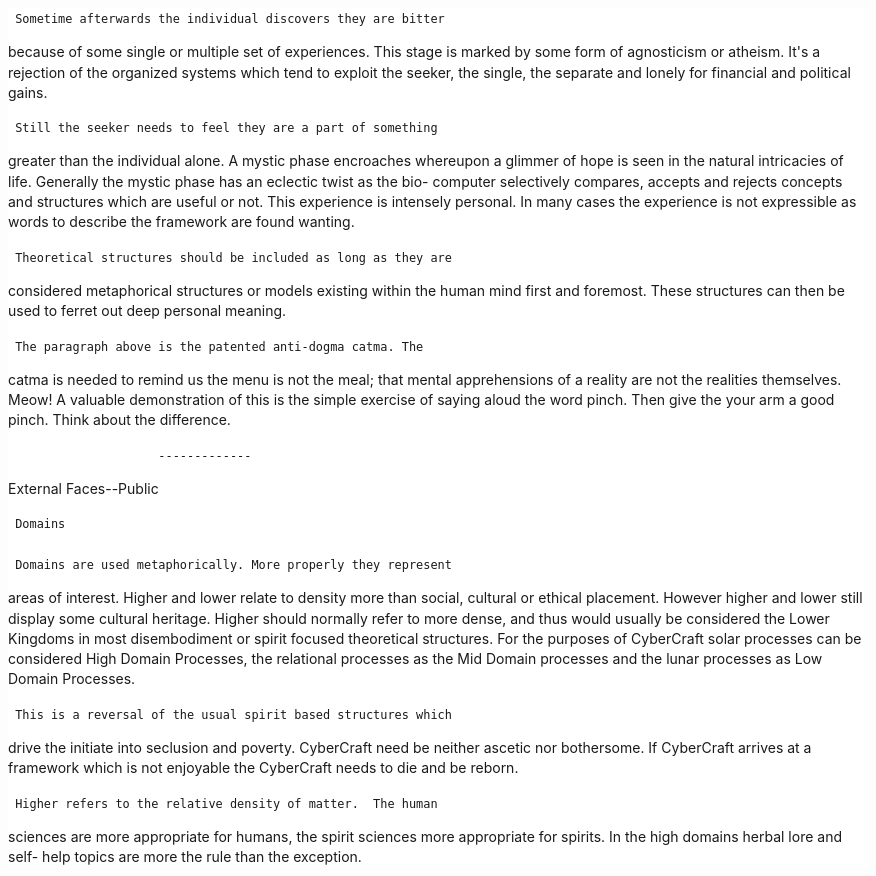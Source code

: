      Sometime afterwards the individual discovers they are bitter
because of some single or multiple set of experiences. This stage
is marked by some form of agnosticism or atheism.  It's a
rejection of the organized systems which tend to exploit the
seeker, the single, the separate and lonely for financial and
political gains.

     Still the seeker needs to feel they are a part of something
greater than the individual alone. A mystic phase encroaches
whereupon a glimmer of hope is seen in the natural intricacies of
life. Generally the mystic phase has an eclectic twist as the bio-
computer selectively compares, accepts and rejects concepts and
structures which are useful or not.  This experience is intensely
personal.  In many cases the experience is not expressible as
words to describe the framework are found wanting.

     Theoretical structures should be included as long as they are
considered metaphorical structures or models existing within the
human mind first and foremost. These structures can then be used
to ferret out deep personal meaning.

     The paragraph above is the patented anti-dogma catma. The
catma is needed to remind us the menu is not the meal; that mental
apprehensions of a reality are not the realities themselves. Meow!
A valuable demonstration of this is the simple exercise of saying
aloud the word pinch. Then give the your arm a good pinch. Think
about the difference.

                         -------------

External Faces--Public

     Domains

     Domains are used metaphorically. More properly they represent
areas of interest. Higher and lower relate to density more than
social, cultural or ethical placement.  However higher and lower
still display some cultural heritage.  Higher should normally
refer to more dense, and thus would usually be considered the
Lower Kingdoms in most disembodiment or spirit focused theoretical
structures. For the purposes of CyberCraft solar processes can be
considered High Domain Processes, the relational processes as the
Mid Domain processes and the lunar processes as Low Domain
Processes.

     This is a reversal of the usual spirit based structures which
drive the initiate into seclusion and poverty.  CyberCraft need be
neither ascetic nor bothersome. If CyberCraft arrives at a
framework which is not enjoyable the CyberCraft needs to die and
be reborn.

     Higher refers to the relative density of matter.  The human
sciences are more appropriate for humans, the spirit sciences more
appropriate for spirits.  In the high domains herbal lore and
self- help topics are more the rule than the exception.
